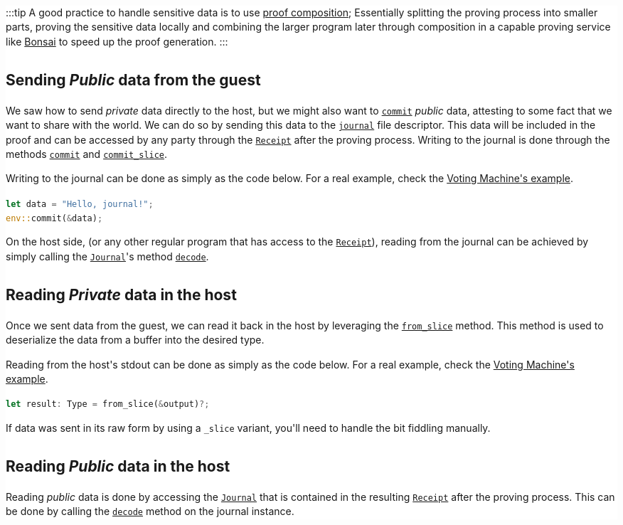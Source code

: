 :::tip
A good practice to handle sensitive data is to use [proof
composition][article-composition];
Essentially splitting the proving process into smaller parts, proving the
sensitive data locally and combining the larger program later through
composition in a capable proving service like [Bonsai][docs-remote-proving] to
speed up the proof generation.
:::

## Sending _Public_ data from the guest

We saw how to send _private_ data directly to the host, but we might also want
to [`commit`][source-env::commit] _public_ data, attesting to some fact that we
want to share with the world.
We can do so by sending this data to the [`journal`][journal] file descriptor.
This data will be included in the proof and can be accessed by any party through
the [`Receipt`][source-Receipt] after the proving process.
Writing to the journal is done through the methods
[`commit`][source-env::commit] and [`commit_slice`][source-env::commit_slice].

Writing to the journal can be done as simply as the code below.
For a real example, check the [Voting Machine's example][example-voting-machine-guest-elf-submit-commit].

```rust ignore title="src/main.rs"
let data = "Hello, journal!";
env::commit(&data);
```

On the host side, (or any other regular program that has access to the
[`Receipt`][source-Receipt]), reading from the journal can be achieved by simply
calling the [`Journal`][source-Journal]'s method
[`decode`][source-Journal::decode].

## Reading _Private_ data in the host

Once we sent data from the guest, we can read it back in the host by leveraging
the [`from_slice`][source-from_slice] method. This method is used to deserialize
the data from a buffer into the desired type.

Reading from the host's stdout can be done as simply as the code below.
For a real example, check the [Voting Machine's example][example-voting-machine-host-submit-output-from_slice].

```rust ignore title="src/main.rs"
let result: Type = from_slice(&output)?;
```

If data was sent in its raw form by using a `_slice` variant, you'll need to
handle the bit fiddling manually.

## Reading _Public_ data in the host

Reading _public_ data is done by accessing the [`Journal`][source-Journal] that
is contained in the resulting [`Receipt`][source-Receipt] after the proving
process.
This can be done by calling the [`decode`][source-Journal::decode] method on the
journal instance.


[article-composition]: https://www.risczero.com/blog/proof-composition
[docs-guest-code-optmization]: ../optimization.md#when-reading-data-as-raw-bytes-use-envread_slice
[docs-hello-world]: ./hello-world.md
[docs-remote-proving]: ../../generating-proofs/remote-proving.md
[example-chess-core]: https://github.com/risc0/risc0/blob/main/examples/chess/core/src/lib.rs
[example-chess-guest]: https://github.com/risc0/risc0/blob/main/examples/chess/methods/guest/src/main.rs
[example-chess-host]: https://github.com/risc0/risc0/blob/main/examples/chess/src/main.rs
[example-chess]: https://github.com/risc0/risc0/tree/main/examples/chess
[example-jwt-validator-core]: https://github.com/risc0/risc0/blob/main/examples/jwt-validator/core/src/lib.rs
[example-jwt-validator-guest]: https://github.com/risc0/risc0/blob/main/examples/jwt-validator/methods/guest/src/main.rs
[example-jwt-validator-host]: https://github.com/risc0/risc0/blob/main/examples/jwt-validator/src/lib.rs
[example-jwt-validator]: https://github.com/risc0/risc0/blob/main/examples/jwt-validator/README.md
[example-voting-machine-core]: https://github.com/risc0/risc0/blob/main/examples/voting-machine/core/src/lib.rs
[example-voting-machine-guest-elf-init-commit]: https://github.com/risc0/risc0/blob/main/examples/voting-machine/methods/guest/src/bin/init.rs#L29-L33
[example-voting-machine-guest-elf-init-read]: https://github.com/risc0/risc0/blob/main/examples/voting-machine/methods/guest/src/bin/init.rs#L28
[example-voting-machine-guest-elf-init]: https://github.com/risc0/risc0/blob/main/examples/voting-machine/methods/guest/src/bin/init.rs
[example-voting-machine-guest-elf-submit-commit]: https://github.com/risc0/risc0/blob/main/examples/voting-machine/methods/guest/src/bin/submit.rs#L31-L39
[example-voting-machine-guest-elf-submit-write]: https://github.com/risc0/risc0/blob/main/examples/voting-machine/methods/guest/src/bin/submit.rs#L30
[example-voting-machine-host-freeze]: https://github.com/risc0/risc0/blob/main/examples/voting-machine/src/lib.rs#L99-L112
[example-voting-machine-host-init-write]: https://github.com/risc0/risc0/blob/main/examples/voting-machine/src/lib.rs#L79
[example-voting-machine-host-init]: https://github.com/risc0/risc0/blob/main/examples/voting-machine/src/lib.rs#L77-L83
[example-voting-machine-host-submit-output-buffer]: https://github.com/risc0/risc0/blob/main/examples/voting-machine/src/lib.rs#L88
[example-voting-machine-host-submit-output-from_slice]: https://github.com/risc0/risc0/blob/main/examples/voting-machine/src/lib.rs#L95
[example-voting-machine-host-submit-output-stdout]: https://github.com/risc0/risc0/blob/main/examples/voting-machine/src/lib.rs#L91
[example-voting-machine-host-submit]: https://github.com/risc0/risc0/blob/main/examples/voting-machine/src/lib.rs#L85-L97
[example-voting-machine-host]: https://github.com/risc0/risc0/blob/main/examples/voting-machine/src/lib.rs
[example-voting-machine]: https://github.com/risc0/risc0/tree/main/examples/voting-machine
[examples page]: ../examples.md
[guest]: https://dev.risczero.com/terminology#guest
[host]: https://dev.risczero.com/terminology#host
[journal]: https://docs.rs/risc0-zkvm/*/risc0_zkvm/guest/env/fn.journal.html
[source-ExecutorEnvBuilder::stderr]: https://docs.rs/risc0-zkvm/*/risc0_zkvm/struct.ExecutorEnvBuilder.html#method.stderr
[source-ExecutorEnvBuilder::stdout]: https://docs.rs/risc0-zkvm/*/risc0_zkvm/struct.ExecutorEnvBuilder.html#method.stdout
[source-ExecutorEnvBuilder::write]: https://docs.rs/risc0-zkvm/*/risc0_zkvm/struct.ExecutorEnvBuilder.html#method.write
[source-ExecutorEnvBuilder::write_slice]: https://docs.rs/risc0-zkvm/*/risc0_zkvm/struct.ExecutorEnvBuilder.html#method.write_slice
[source-Journal::decode]: https://docs.rs/risc0-zkvm/*/risc0_zkvm/struct.Journal.html#method.decode
[source-Journal]: https://docs.rs/risc0-zkvm/*/risc0_zkvm/struct.Journal.html
[source-env::commit]: https://docs.rs/risc0-zkvm/*/risc0_zkvm/guest/env/fn.commit.html
[source-env::commit_slice]: https://docs.rs/risc0-zkvm/*/risc0_zkvm/guest/env/fn.commit_slice.html
[source-env::read]: https://docs.rs/risc0-zkvm/*/risc0_zkvm/guest/env/fn.read.html
[source-env::read_slice]: https://docs.rs/risc0-zkvm/*/risc0_zkvm/guest/env/fn.read_slice.html
[source-env::write]: https://docs.rs/risc0-zkvm/*/risc0_zkvm/guest/env/fn.write.html
[source-executor-env]: https://docs.rs/risc0-zkvm/*/risc0_zkvm/struct.ExecutorEnv.html
[source-fileno]: https://docs.rs/risc0-zkvm-platform/*/risc0_zkvm_platform/fileno/index.html
[source-from_slice]: https://docs.rs/risc0-zkvm/latest/risc0_zkvm/serde/fn.from_slice.html
[source-receipt]: https://docs.rs/risc0-zkvm/*/risc0_zkvm/struct.Receipt.html
[stderr]: https://docs.rs/risc0-zkvm/*/risc0_zkvm/guest/env/fn.stderr.html
[stdin]: https://docs.rs/risc0-zkvm/*/risc0_zkvm/guest/env/fn.stdin.html
[stdout]: https://docs.rs/risc0-zkvm/*/risc0_zkvm/guest/env/fn.stdout.html
[term-cycles]: https://dev.risczero.com/terminology#clock-cycles
[term-journal]: https://dev.risczero.com/terminology#journal
